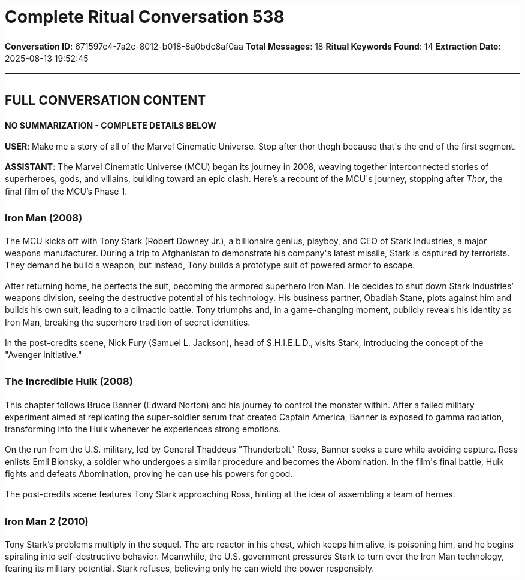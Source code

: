 # Complete Ritual Conversation 538

**Conversation ID**: 671597c4-7a2c-8012-b018-8a0bdc8af0aa
**Total Messages**: 18
**Ritual Keywords Found**: 14
**Extraction Date**: 2025-08-13 19:52:45

---

## FULL CONVERSATION CONTENT

**NO SUMMARIZATION - COMPLETE DETAILS BELOW**

**USER**: Make me a story of all of the Marvel Cinematic Universe. Stop after thor thogh because that's the end of the first segment.

**ASSISTANT**: The Marvel Cinematic Universe (MCU) began its journey in 2008, weaving together interconnected stories of superheroes, gods, and villains, building toward an epic clash. Here’s a recount of the MCU's journey, stopping after *Thor*, the final film of the MCU’s Phase 1. 

### **Iron Man (2008)**
The MCU kicks off with Tony Stark (Robert Downey Jr.), a billionaire genius, playboy, and CEO of Stark Industries, a major weapons manufacturer. During a trip to Afghanistan to demonstrate his company's latest missile, Stark is captured by terrorists. They demand he build a weapon, but instead, Tony builds a prototype suit of powered armor to escape.

After returning home, he perfects the suit, becoming the armored superhero Iron Man. He decides to shut down Stark Industries’ weapons division, seeing the destructive potential of his technology. His business partner, Obadiah Stane, plots against him and builds his own suit, leading to a climactic battle. Tony triumphs and, in a game-changing moment, publicly reveals his identity as Iron Man, breaking the superhero tradition of secret identities.

In the post-credits scene, Nick Fury (Samuel L. Jackson), head of S.H.I.E.L.D., visits Stark, introducing the concept of the "Avenger Initiative."

### **The Incredible Hulk (2008)**
This chapter follows Bruce Banner (Edward Norton) and his journey to control the monster within. After a failed military experiment aimed at replicating the super-soldier serum that created Captain America, Banner is exposed to gamma radiation, transforming into the Hulk whenever he experiences strong emotions.

On the run from the U.S. military, led by General Thaddeus "Thunderbolt" Ross, Banner seeks a cure while avoiding capture. Ross enlists Emil Blonsky, a soldier who undergoes a similar procedure and becomes the Abomination. In the film's final battle, Hulk fights and defeats Abomination, proving he can use his powers for good.

The post-credits scene features Tony Stark approaching Ross, hinting at the idea of assembling a team of heroes.

### **Iron Man 2 (2010)**
Tony Stark’s problems multiply in the sequel. The arc reactor in his chest, which keeps him alive, is poisoning him, and he begins spiraling into self-destructive behavior. Meanwhile, the U.S. government pressures Stark to turn over the Iron Man technology, fearing its military potential. Stark refuses, believing only he can wield the power responsibly.
